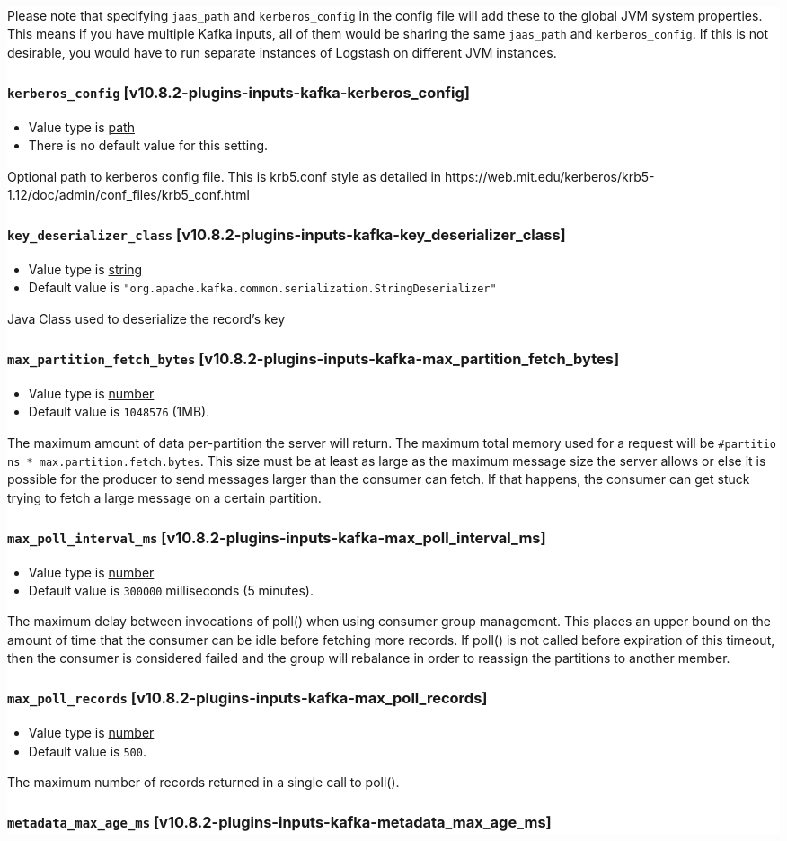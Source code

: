 Please note that specifying `jaas_path` and `kerberos_config` in the config file will add these to the global JVM system properties. This means if you have multiple Kafka inputs, all of them would be sharing the same `jaas_path` and `kerberos_config`. If this is not desirable, you would have to run separate instances of Logstash on different JVM instances.

### `kerberos_config` [v10.8.2-plugins-inputs-kafka-kerberos_config]

* Value type is [path](/lsr/value-types.md#path)
* There is no default value for this setting.

Optional path to kerberos config file. This is krb5.conf style as detailed in <https://web.mit.edu/kerberos/krb5-1.12/doc/admin/conf_files/krb5_conf.html>

### `key_deserializer_class` [v10.8.2-plugins-inputs-kafka-key_deserializer_class]

* Value type is [string](/lsr/value-types.md#string)
* Default value is `"org.apache.kafka.common.serialization.StringDeserializer"`

Java Class used to deserialize the record’s key

### `max_partition_fetch_bytes` [v10.8.2-plugins-inputs-kafka-max_partition_fetch_bytes]

* Value type is [number](/lsr/value-types.md#number)
* Default value is `1048576` (1MB).

The maximum amount of data per-partition the server will return. The maximum total memory used for a request will be `#partitions * max.partition.fetch.bytes`. This size must be at least as large as the maximum message size the server allows or else it is possible for the producer to send messages larger than the consumer can fetch. If that happens, the consumer can get stuck trying to fetch a large message on a certain partition.

### `max_poll_interval_ms` [v10.8.2-plugins-inputs-kafka-max_poll_interval_ms]

* Value type is [number](/lsr/value-types.md#number)
* Default value is `300000` milliseconds (5 minutes).

The maximum delay between invocations of poll() when using consumer group management. This places an upper bound on the amount of time that the consumer can be idle before fetching more records. If poll() is not called before expiration of this timeout, then the consumer is considered failed and the group will rebalance in order to reassign the partitions to another member.

### `max_poll_records` [v10.8.2-plugins-inputs-kafka-max_poll_records]

* Value type is [number](/lsr/value-types.md#number)
* Default value is `500`.

The maximum number of records returned in a single call to poll().

### `metadata_max_age_ms` [v10.8.2-plugins-inputs-kafka-metadata_max_age_ms]
